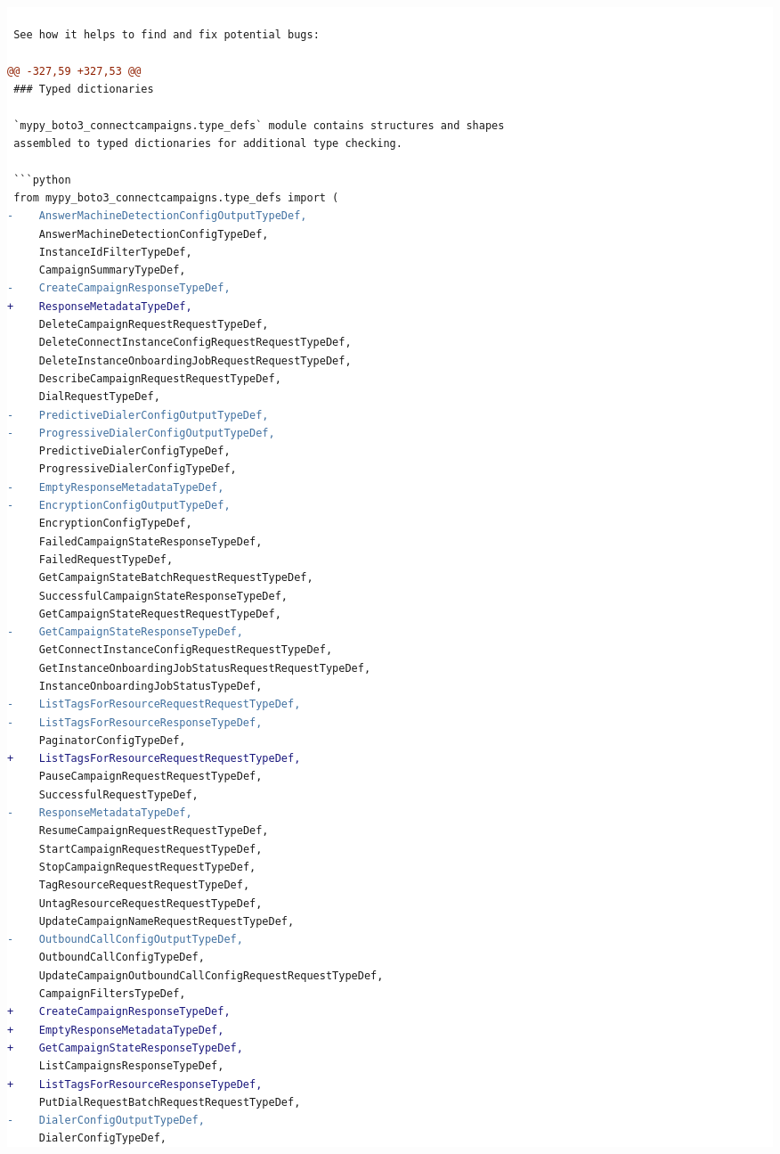 ```diff
 
 See how it helps to find and fix potential bugs:
 
@@ -327,59 +327,53 @@
 ### Typed dictionaries
 
 `mypy_boto3_connectcampaigns.type_defs` module contains structures and shapes
 assembled to typed dictionaries for additional type checking.
 
 ```python
 from mypy_boto3_connectcampaigns.type_defs import (
-    AnswerMachineDetectionConfigOutputTypeDef,
     AnswerMachineDetectionConfigTypeDef,
     InstanceIdFilterTypeDef,
     CampaignSummaryTypeDef,
-    CreateCampaignResponseTypeDef,
+    ResponseMetadataTypeDef,
     DeleteCampaignRequestRequestTypeDef,
     DeleteConnectInstanceConfigRequestRequestTypeDef,
     DeleteInstanceOnboardingJobRequestRequestTypeDef,
     DescribeCampaignRequestRequestTypeDef,
     DialRequestTypeDef,
-    PredictiveDialerConfigOutputTypeDef,
-    ProgressiveDialerConfigOutputTypeDef,
     PredictiveDialerConfigTypeDef,
     ProgressiveDialerConfigTypeDef,
-    EmptyResponseMetadataTypeDef,
-    EncryptionConfigOutputTypeDef,
     EncryptionConfigTypeDef,
     FailedCampaignStateResponseTypeDef,
     FailedRequestTypeDef,
     GetCampaignStateBatchRequestRequestTypeDef,
     SuccessfulCampaignStateResponseTypeDef,
     GetCampaignStateRequestRequestTypeDef,
-    GetCampaignStateResponseTypeDef,
     GetConnectInstanceConfigRequestRequestTypeDef,
     GetInstanceOnboardingJobStatusRequestRequestTypeDef,
     InstanceOnboardingJobStatusTypeDef,
-    ListTagsForResourceRequestRequestTypeDef,
-    ListTagsForResourceResponseTypeDef,
     PaginatorConfigTypeDef,
+    ListTagsForResourceRequestRequestTypeDef,
     PauseCampaignRequestRequestTypeDef,
     SuccessfulRequestTypeDef,
-    ResponseMetadataTypeDef,
     ResumeCampaignRequestRequestTypeDef,
     StartCampaignRequestRequestTypeDef,
     StopCampaignRequestRequestTypeDef,
     TagResourceRequestRequestTypeDef,
     UntagResourceRequestRequestTypeDef,
     UpdateCampaignNameRequestRequestTypeDef,
-    OutboundCallConfigOutputTypeDef,
     OutboundCallConfigTypeDef,
     UpdateCampaignOutboundCallConfigRequestRequestTypeDef,
     CampaignFiltersTypeDef,
+    CreateCampaignResponseTypeDef,
+    EmptyResponseMetadataTypeDef,
+    GetCampaignStateResponseTypeDef,
     ListCampaignsResponseTypeDef,
+    ListTagsForResourceResponseTypeDef,
     PutDialRequestBatchRequestRequestTypeDef,
-    DialerConfigOutputTypeDef,
     DialerConfigTypeDef,
```